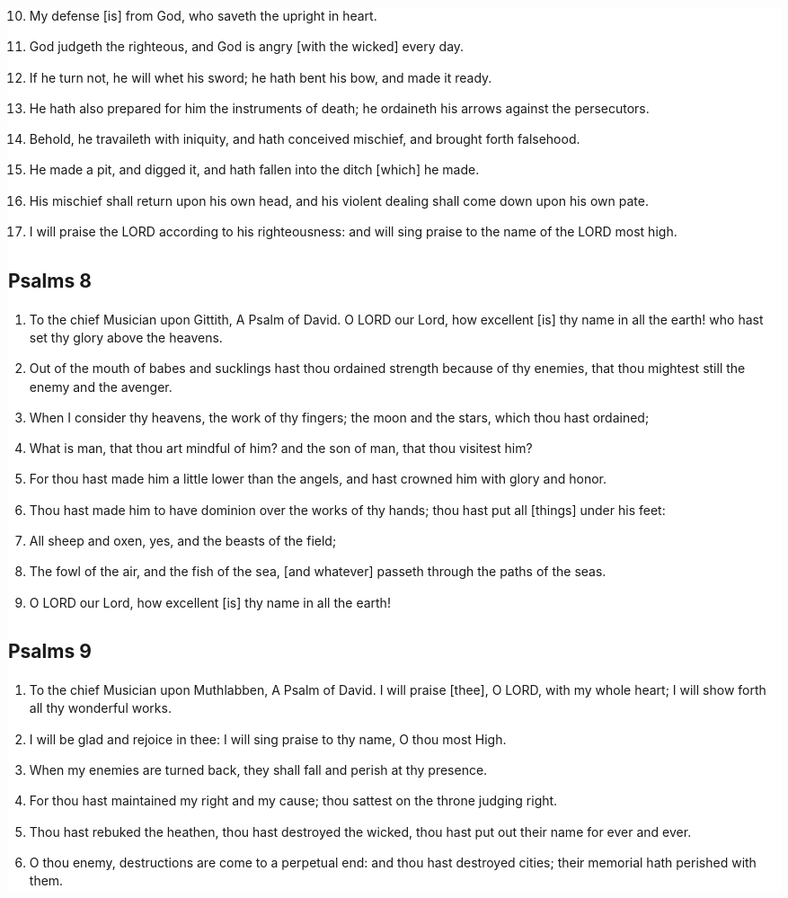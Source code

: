 10. My defense [is] from God, who saveth the upright in heart.

11. God judgeth the righteous, and God is angry [with the wicked] every day.

12. If he turn not, he will whet his sword; he hath bent his bow, and made it ready.

13. He hath also prepared for him the instruments of death; he ordaineth his arrows against the persecutors.

14. Behold, he travaileth with iniquity, and hath conceived mischief, and brought forth falsehood.

15. He made a pit, and digged it, and hath fallen into the ditch [which] he made.

16. His mischief shall return upon his own head, and his violent dealing shall come down upon his own pate.

17. I will praise the LORD according to his righteousness: and will sing praise to the name of the LORD most high.

## Psalms 8

1. To the chief Musician upon Gittith, A Psalm of David. O LORD our Lord, how excellent [is] thy name in all the earth! who hast set thy glory above the heavens.

2. Out of the mouth of babes and sucklings hast thou ordained strength because of thy enemies, that thou mightest still the enemy and the avenger.

3. When I consider thy heavens, the work of thy fingers; the moon and the stars, which thou hast ordained;

4. What is man, that thou art mindful of him? and the son of man, that thou visitest him?

5. For thou hast made him a little lower than the angels, and hast crowned him with glory and honor.

6. Thou hast made him to have dominion over the works of thy hands; thou hast put all [things] under his feet:

7. All sheep and oxen, yes, and the beasts of the field;

8. The fowl of the air, and the fish of the sea, [and whatever] passeth through the paths of the seas.

9. O LORD our Lord, how excellent [is] thy name in all the earth!

## Psalms 9

1. To the chief Musician upon Muthlabben, A Psalm of David. I will praise [thee], O LORD, with my whole heart; I will show forth all thy wonderful works.

2. I will be glad and rejoice in thee: I will sing praise to thy name, O thou most High.

3. When my enemies are turned back, they shall fall and perish at thy presence.

4. For thou hast maintained my right and my cause; thou sattest on the throne judging right.

5. Thou hast rebuked the heathen, thou hast destroyed the wicked, thou hast put out their name for ever and ever.

6. O thou enemy, destructions are come to a perpetual end: and thou hast destroyed cities; their memorial hath perished with them.
